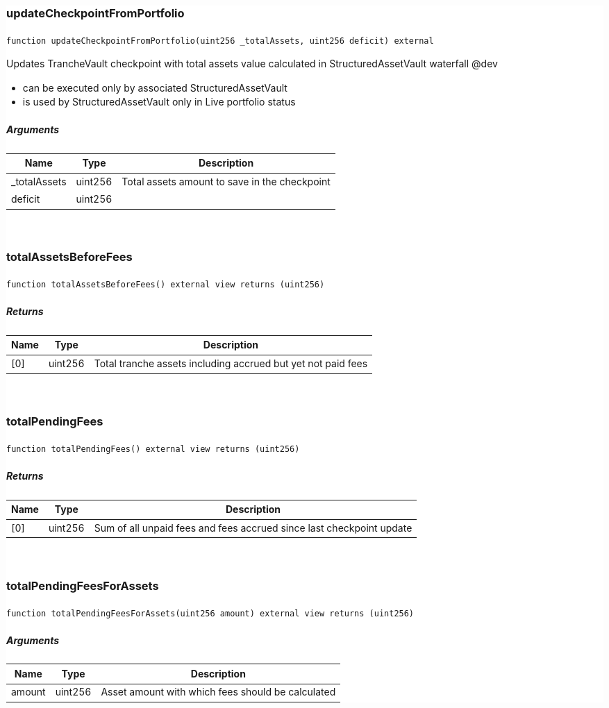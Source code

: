 ### updateCheckpointFromPortfolio

```solidity
function updateCheckpointFromPortfolio(uint256 _totalAssets, uint256 deficit) external
```

Updates TrancheVault checkpoint with total assets value calculated in StructuredAssetVault waterfall
@dev
- can be executed only by associated StructuredAssetVault
- is used by StructuredAssetVault only in Live portfolio status

##### Arguments
| Name | Type | Description |
| ---- | ---- | ----------- |
| _totalAssets | uint256 | Total assets amount to save in the checkpoint |
| deficit | uint256 |  |

<br />

### totalAssetsBeforeFees

```solidity
function totalAssetsBeforeFees() external view returns (uint256)
```

##### Returns
| Name | Type | Description |
| ---- | ---- | ----------- |
| [0] | uint256 | Total tranche assets including accrued but yet not paid fees |

<br />

### totalPendingFees

```solidity
function totalPendingFees() external view returns (uint256)
```

##### Returns
| Name | Type | Description |
| ---- | ---- | ----------- |
| [0] | uint256 | Sum of all unpaid fees and fees accrued since last checkpoint update |

<br />

### totalPendingFeesForAssets

```solidity
function totalPendingFeesForAssets(uint256 amount) external view returns (uint256)
```

##### Arguments
| Name | Type | Description |
| ---- | ---- | ----------- |
| amount | uint256 | Asset amount with which fees should be calculated |
